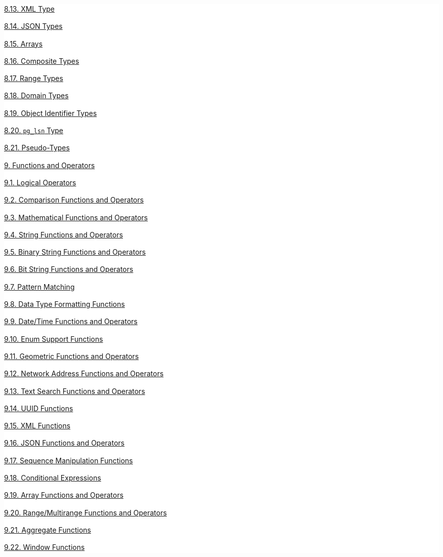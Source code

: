 [8.13. XML Type](datatype-xml.html)

[8.14. JSON Types](datatype-json.html)

[8.15. Arrays](arrays.html)

[8.16. Composite Types](rowtypes.html)

[8.17. Range Types](rangetypes.html)

[8.18. Domain Types](domains.html)

[8.19. Object Identifier Types](datatype-oid.html)

[8.20. `pg_lsn` Type](datatype-pg-lsn.html)

[8.21. Pseudo-Types](datatype-pseudo.html)

[9\. Functions and Operators](functions.html)

    

[9.1. Logical Operators](functions-logical.html)

[9.2. Comparison Functions and Operators](functions-comparison.html)

[9.3. Mathematical Functions and Operators](functions-math.html)

[9.4. String Functions and Operators](functions-string.html)

[9.5. Binary String Functions and Operators](functions-binarystring.html)

[9.6. Bit String Functions and Operators](functions-bitstring.html)

[9.7. Pattern Matching](functions-matching.html)

[9.8. Data Type Formatting Functions](functions-formatting.html)

[9.9. Date/Time Functions and Operators](functions-datetime.html)

[9.10. Enum Support Functions](functions-enum.html)

[9.11. Geometric Functions and Operators](functions-geometry.html)

[9.12. Network Address Functions and Operators](functions-net.html)

[9.13. Text Search Functions and Operators](functions-textsearch.html)

[9.14. UUID Functions](functions-uuid.html)

[9.15. XML Functions](functions-xml.html)

[9.16. JSON Functions and Operators](functions-json.html)

[9.17. Sequence Manipulation Functions](functions-sequence.html)

[9.18. Conditional Expressions](functions-conditional.html)

[9.19. Array Functions and Operators](functions-array.html)

[9.20. Range/Multirange Functions and Operators](functions-range.html)

[9.21. Aggregate Functions](functions-aggregate.html)

[9.22. Window Functions](functions-window.html)
